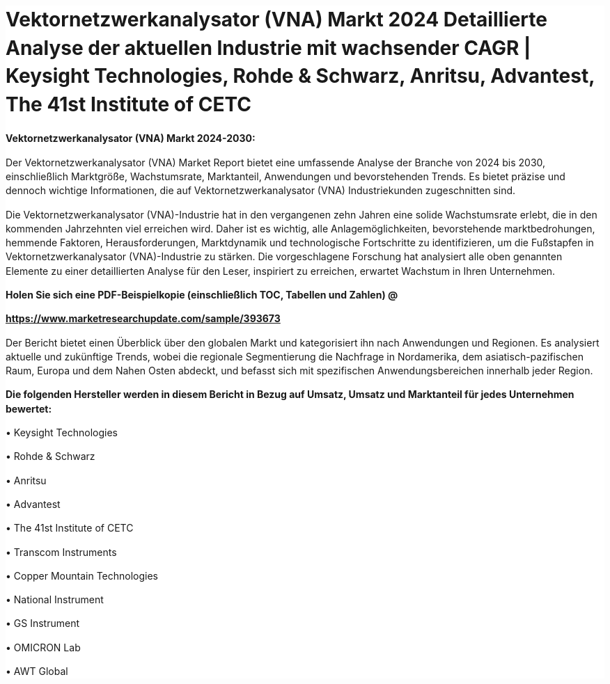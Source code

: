 # Vektornetzwerkanalysator (VNA) Markt 2024 Detaillierte Analyse der aktuellen Industrie mit wachsender CAGR | Keysight Technologies, Rohde & Schwarz, Anritsu, Advantest, The 41st Institute of CETC

<strong>Vektornetzwerkanalysator (VNA) Markt 2024-2030:</strong>

Der Vektornetzwerkanalysator (VNA) Market Report bietet eine umfassende Analyse der Branche von 2024 bis 2030, einschließlich Marktgröße, Wachstumsrate, Marktanteil, Anwendungen und bevorstehenden Trends. Es bietet präzise und dennoch wichtige Informationen, die auf Vektornetzwerkanalysator (VNA) Industriekunden zugeschnitten sind.

Die Vektornetzwerkanalysator (VNA)-Industrie hat in den vergangenen zehn Jahren eine solide Wachstumsrate erlebt, die in den kommenden Jahrzehnten viel erreichen wird. Daher ist es wichtig, alle Anlagemöglichkeiten, bevorstehende marktbedrohungen, hemmende Faktoren, Herausforderungen, Marktdynamik und technologische Fortschritte zu identifizieren, um die Fußstapfen in Vektornetzwerkanalysator (VNA)-Industrie zu stärken. Die vorgeschlagene Forschung hat analysiert alle oben genannten Elemente zu einer detaillierten Analyse für den Leser, inspiriert zu erreichen, erwartet Wachstum in Ihren Unternehmen.



<strong>Holen Sie sich eine PDF-Beispielkopie (einschließlich TOC, Tabellen und Zahlen) @
</strong>

<strong><a href=https://www.marketresearchupdate.com/sample/393673>

<strong>https://www.marketresearchupdate.com/sample/393673</u></font></a></strong></strong>

Der Bericht bietet einen Überblick über den globalen Markt und kategorisiert ihn nach Anwendungen und Regionen. Es analysiert aktuelle und zukünftige Trends, wobei die regionale Segmentierung die Nachfrage in Nordamerika, dem asiatisch-pazifischen Raum, Europa und dem Nahen Osten abdeckt, und befasst sich mit spezifischen Anwendungsbereichen innerhalb jeder Region.



<strong>Die folgenden Hersteller werden in diesem Bericht in Bezug auf Umsatz, Umsatz und Marktanteil für jedes Unternehmen bewertet:</strong>

• Keysight Technologies

• Rohde & Schwarz

• Anritsu

• Advantest

• The 41st Institute of CETC

• Transcom Instruments

• Copper Mountain Technologies

• National Instrument

• GS Instrument

• OMICRON Lab

• AWT Global
